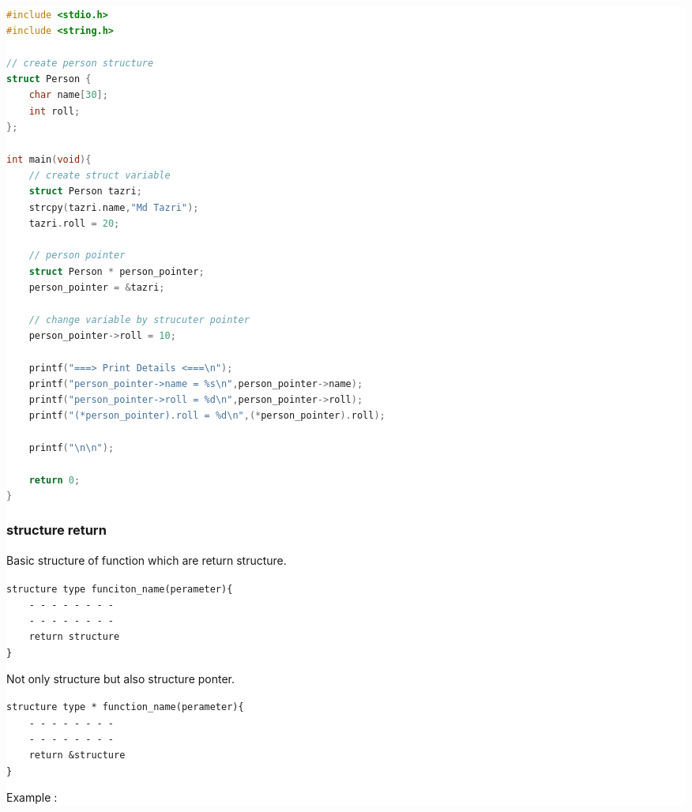 ```c
#include <stdio.h>
#include <string.h>

// create person structure
struct Person {
    char name[30];
    int roll;
};

int main(void){
    // create struct variable
    struct Person tazri;
    strcpy(tazri.name,"Md Tazri");
    tazri.roll = 20;

    // person pointer
    struct Person * person_pointer;
    person_pointer = &tazri;

    // change variable by strucuter pointer
    person_pointer->roll = 10;

    printf("===> Print Details <===\n");
    printf("person_pointer->name = %s\n",person_pointer->name);
    printf("person_pointer->roll = %d\n",person_pointer->roll);
    printf("(*person_pointer).roll = %d\n",(*person_pointer).roll);

    printf("\n\n");

    return 0;
}
```

### structure return

Basic structure of function which are return structure.

    structure type funciton_name(perameter){
        - - - - - - - -
        - - - - - - - -
        return structure
    }

Not only structure but also structure ponter.

    structure type * function_name(perameter){
        - - - - - - - -
        - - - - - - - -
        return &structure
    }

Example :
